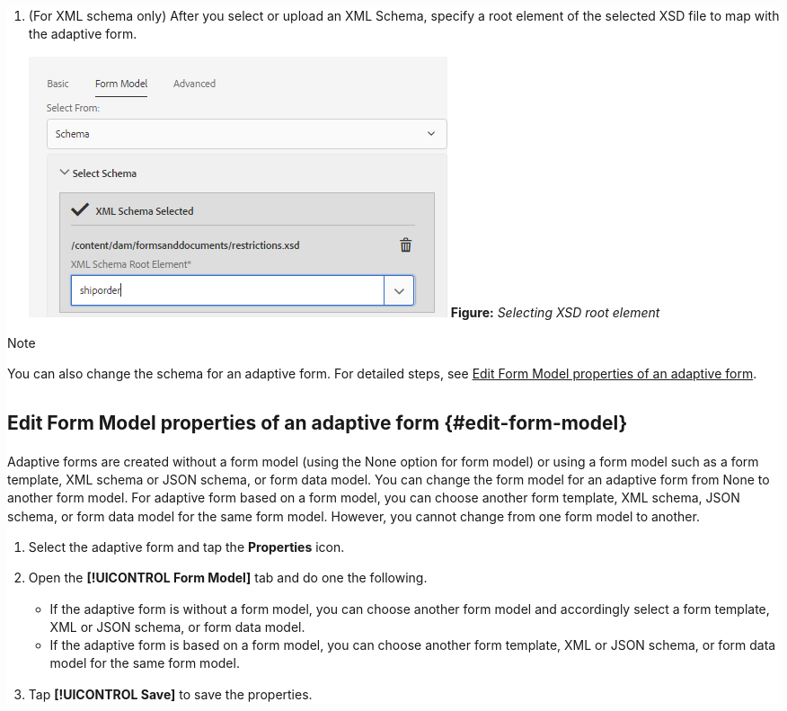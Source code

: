 1. (For XML schema only) After you select or upload an XML Schema, specify a root element of the selected XSD file to map with the adaptive form.

   ![Selecting XSD root element](assets/xsd-root-element.png)
**Figure:** *Selecting XSD root element*

>[!NOTE]
>
>You can also change the schema for an adaptive form. For detailed steps, see [Edit Form Model properties of an adaptive form](#edit-form-model).





## Edit Form Model properties of an adaptive form {#edit-form-model}

Adaptive forms are created without a form model (using the None option for form model) or using a form model such as a form template, XML schema or JSON schema, or form data model. You can change the form model for an adaptive form from None to another form model. For adaptive form based on a form model, you can choose another form template, XML schema, JSON schema, or form data model for the same form model. However, you cannot change from one form model to another.

1. Select the adaptive form and tap the **Properties** icon.
1. Open the **[!UICONTROL Form Model]** tab and do one the following.

    * If the adaptive form is without a form model, you can choose another form model and accordingly select a form template, XML or JSON schema, or form data model.
    * If the adaptive form is based on a form model, you can choose another form template, XML or JSON schema, or form data model for the same form model.

1. Tap **[!UICONTROL Save]** to save the properties.




